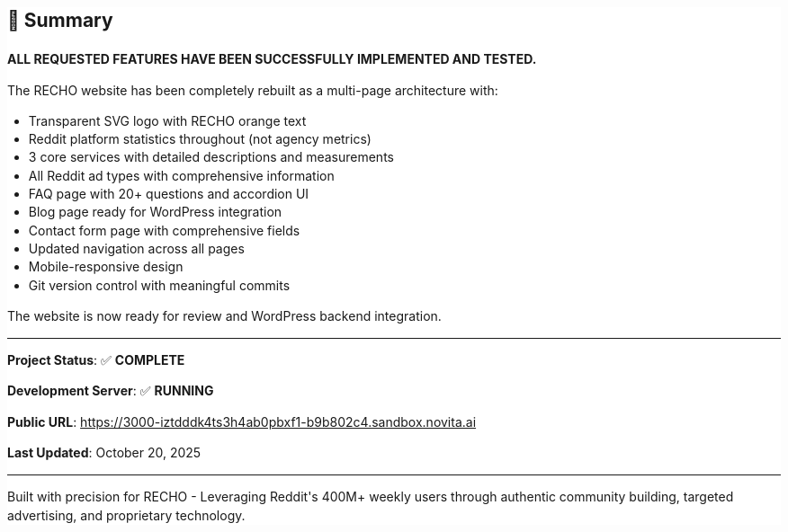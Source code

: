 
## 🎉 Summary

**ALL REQUESTED FEATURES HAVE BEEN SUCCESSFULLY IMPLEMENTED AND TESTED.**

The RECHO website has been completely rebuilt as a multi-page architecture with:
- Transparent SVG logo with RECHO orange text
- Reddit platform statistics throughout (not agency metrics)
- 3 core services with detailed descriptions and measurements
- All Reddit ad types with comprehensive information
- FAQ page with 20+ questions and accordion UI
- Blog page ready for WordPress integration
- Contact form page with comprehensive fields
- Updated navigation across all pages
- Mobile-responsive design
- Git version control with meaningful commits

The website is now ready for review and WordPress backend integration.

---

**Project Status**: ✅ **COMPLETE**

**Development Server**: ✅ **RUNNING**

**Public URL**: https://3000-iztdddk4ts3h4ab0pbxf1-b9b802c4.sandbox.novita.ai

**Last Updated**: October 20, 2025

---

Built with precision for RECHO - Leveraging Reddit's 400M+ weekly users through authentic community building, targeted advertising, and proprietary technology.
